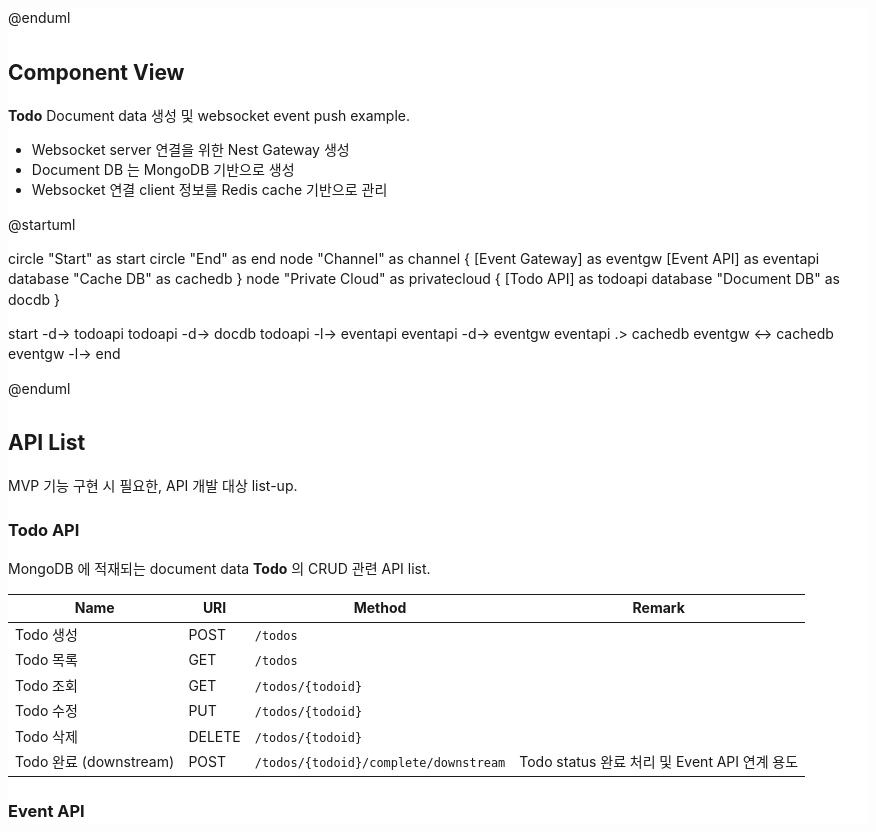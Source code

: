 @enduml

## Component View

**Todo** Document data 생성 및 websocket event push example.  
- Websocket server 연결을 위한 Nest Gateway 생성
- Document DB 는 MongoDB 기반으로 생성
- Websocket 연결 client 정보를 Redis cache 기반으로 관리

@startuml

circle "Start" as start
circle "End" as end
node "Channel" as channel {
  [Event Gateway] as eventgw
  [Event API] as eventapi
  database "Cache DB" as cachedb
}
node "Private Cloud" as privatecloud {
  [Todo API] as todoapi
  database "Document DB" as docdb
}

start -d-> todoapi
todoapi -d-> docdb
todoapi -l-> eventapi
eventapi -d-> eventgw
eventapi .> cachedb
eventgw <-> cachedb
eventgw -l-> end

@enduml

## API List

MVP 기능 구현 시 필요한, API 개발 대상 list-up.

### Todo API

MongoDB 에 적재되는 document data **Todo** 의 CRUD 관련 API list.

Name | URI | Method | Remark
----- | ----- | ----- | -----
Todo 생성 | POST | `/todos` | 
Todo 목록 | GET | `/todos` | 
Todo 조회 | GET | `/todos/{todoid}` | 
Todo 수정 | PUT | `/todos/{todoid}` | 
Todo 삭제 | DELETE | `/todos/{todoid}` | 
Todo 완료 (downstream) | POST | `/todos/{todoid}/complete/downstream` | Todo status 완료 처리 및 Event API 연계 용도

### Event API
